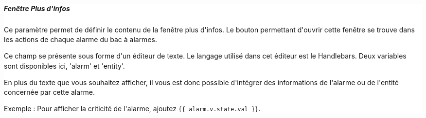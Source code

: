 ##### Fenêtre Plus d'infos

Ce paramètre permet de définir le contenu de la fenêtre plus d'infos. Le bouton permettant d'ouvrir cette fenêtre se trouve dans les actions de chaque alarme du bac à alarmes.

Ce champ se présente sous forme d'un éditeur de texte.
Le langage utilisé dans cet éditeur est le Handlebars.
Deux variables sont disponibles ici, 'alarm' et 'entity'.

En plus du texte que vous souhaitez afficher, il vous est donc possible d'intégrer des informations de l'alarme ou de l'entité concernée par cette alarme.

Exemple : Pour afficher la criticité de l'alarme, ajoutez `{{ alarm.v.state.val }}`.
